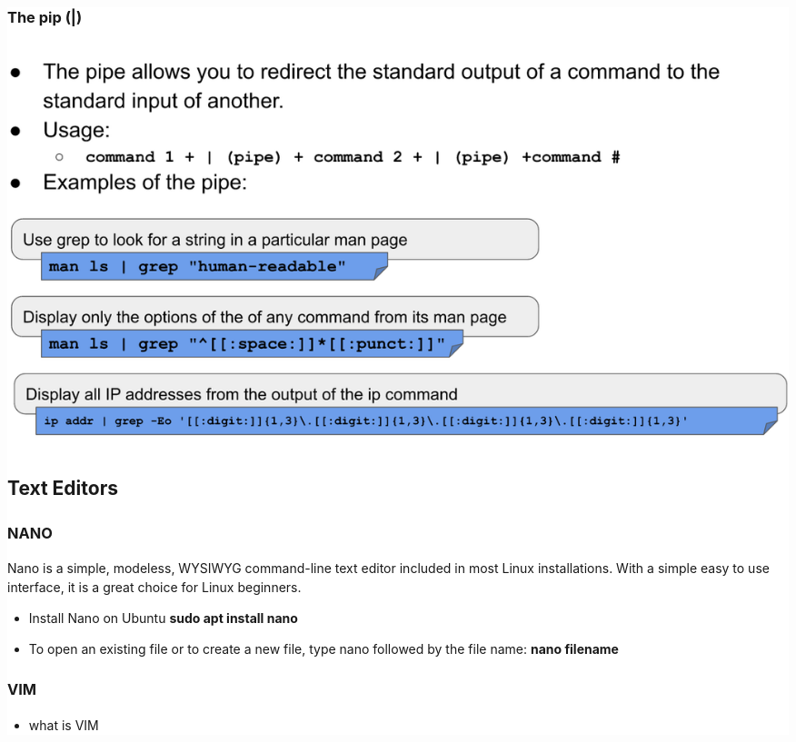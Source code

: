 ### The pip (|)

![pip](26.png)

## Text Editors

### NANO

Nano is a simple, modeless, WYSIWYG command-line text editor included in most Linux installations. With a simple easy to use interface, it is a great choice for Linux beginners.

* Install Nano on Ubuntu
**sudo apt install nano**

* To open an existing file or to create a new file, type nano followed by the file name:
__nano filename__

### VIM

* what is VIM